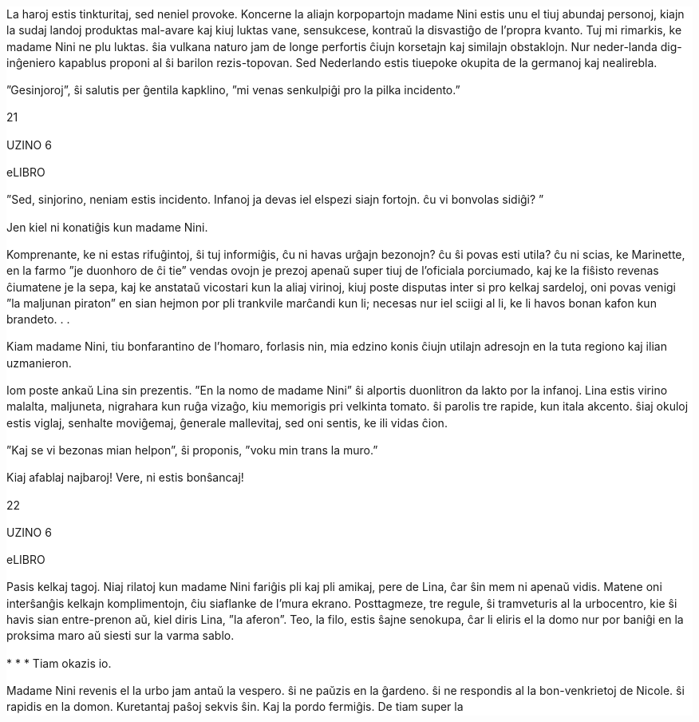 La haroj estis tinkturitaj, sed neniel provoke. Koncerne la aliajn korpopartojn madame Nini estis unu el tiuj abundaj personoj, kiajn la sudaj landoj produktas mal-avare kaj kiuj luktas vane, sensukcese, kontraŭ la disvastiĝo de l’propra kvanto. Tuj mi rimarkis, ke madame Nini ne plu luktas. ŝia vulkana naturo jam de longe perfortis ĉiujn korsetajn kaj similajn obstaklojn. Nur neder-landa dig-inĝeniero kapablus proponi al ŝi barilon rezis-topovan. Sed Nederlando estis tiuepoke okupita de la germanoj kaj nealirebla. 

”Gesinjoroj”, ŝi salutis per ĝentila kapklino, ”mi venas senkulpiĝi pro la pilka incidento.” 

21

UZINO 6

eLIBRO

”Sed, sinjorino, neniam estis incidento. Infanoj ja devas iel elspezi siajn fortojn. ĉu vi bonvolas sidiĝi? ” 

Jen kiel ni konatiĝis kun madame Nini. 

Komprenante, ke ni estas rifuĝintoj, ŝi tuj informiĝis, ĉu ni havas urĝajn bezonojn? ĉu ŝi povas esti utila? ĉu ni scias, ke Marinette, en la farmo ”je duonhoro de ĉi tie” vendas ovojn je prezoj apenaŭ super tiuj de l’oficiala porciumado, kaj ke la fiŝisto revenas ĉiumatene je la sepa, kaj ke anstataŭ vicostari kun la aliaj virinoj, kiuj poste disputas inter si pro kelkaj sardeloj, oni povas venigi ”la maljunan piraton” en sian hejmon por pli trankvile marĉandi kun li; necesas nur iel sciigi al li, ke li havos bonan kafon kun brandeto. . . 

Kiam madame Nini, tiu bonfarantino de l’homaro, forlasis nin, mia edzino konis ĉiujn utilajn adresojn en la tuta regiono kaj ilian uzmanieron. 

Iom poste ankaŭ Lina sin prezentis. ”En la nomo de madame Nini” ŝi alportis duonlitron da lakto por la infanoj. Lina estis virino malalta, maljuneta, nigrahara kun ruĝa vizaĝo, kiu memorigis pri velkinta tomato. ŝi parolis tre rapide, kun itala akcento. ŝiaj okuloj estis viglaj, senhalte moviĝemaj, ĝenerale mallevitaj, sed oni sentis, ke ili vidas ĉion. 

”Kaj se vi bezonas mian helpon”, ŝi proponis, ”voku min trans la muro.” 

Kiaj afablaj najbaroj\! Vere, ni estis bonŝancaj\! 

22

UZINO 6

eLIBRO

Pasis kelkaj tagoj. Niaj rilatoj kun madame Nini fariĝis pli kaj pli amikaj, pere de Lina, ĉar ŝin mem ni apenaŭ vidis. Matene oni interŝanĝis kelkajn komplimentojn, ĉiu siaflanke de l’mura ekrano. Posttagmeze, tre regule, ŝi tramveturis al la urbocentro, kie ŝi havis sian entre-prenon aŭ, kiel diris Lina, ”la aferon”. Teo, la filo, estis ŝajne senokupa, ĉar li eliris el la domo nur por baniĝi en la proksima maro aŭ siesti sur la varma sablo. 



\* \* \*
Tiam okazis io. 


Madame Nini revenis el la urbo jam antaŭ la vespero. ŝi ne paŭzis en la ĝardeno. ŝi ne respondis al la bon-venkrietoj de Nicole. ŝi rapidis en la domon. Kuretantaj paŝoj sekvis ŝin. Kaj la pordo fermiĝis. De tiam super la
